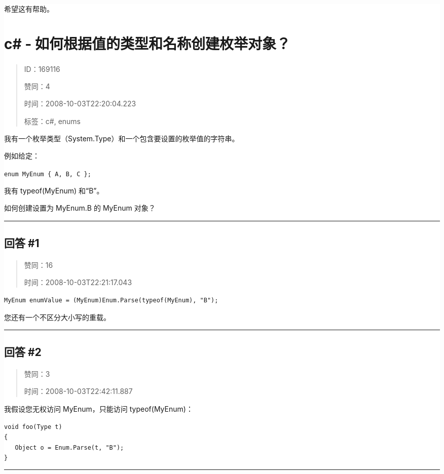 希望这有帮助。

# c# - 如何根据值的类型和名称创建枚举对象？

> ID：169116
> 
> 赞同：4
> 
> 时间：2008-10-03T22:20:04.223
> 
> 标签：c#, enums

我有一个枚举类型（System.Type）和一个包含要设置的枚举值的字符串。

例如给定：

```
enum MyEnum { A, B, C }; 
```

我有 typeof(MyEnum) 和“B”。

如何创建设置为 MyEnum.B 的 MyEnum 对象？

* * *

## 回答 #1

> 赞同：16
> 
> 时间：2008-10-03T22:21:17.043

```
MyEnum enumValue = (MyEnum)Enum.Parse(typeof(MyEnum), "B"); 
```

您还有一个不区分大小写的重载。

* * *

## 回答 #2

> 赞同：3
> 
> 时间：2008-10-03T22:42:11.887

我假设您无权访问 MyEnum，只能访问 typeof(MyEnum)：

```
void foo(Type t)
{
   Object o = Enum.Parse(t, "B");
} 
```

* * *
